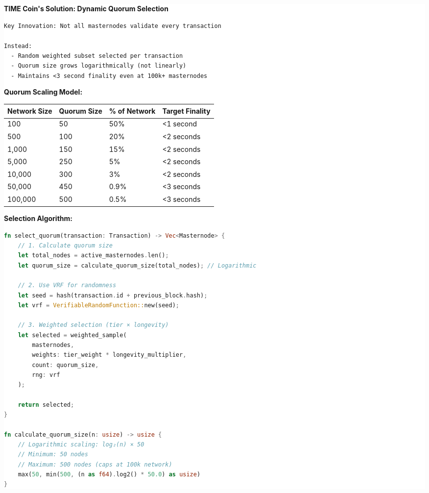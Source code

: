 **TIME Coin's Solution: Dynamic Quorum Selection**

```
Key Innovation: Not all masternodes validate every transaction

Instead:
  - Random weighted subset selected per transaction
  - Quorum size grows logarithmically (not linearly)
  - Maintains <3 second finality even at 100k+ masternodes
```

**Quorum Scaling Model:**

| Network Size | Quorum Size | % of Network | Target Finality |
|--------------|-------------|--------------|-----------------|
| 100 | 50 | 50% | <1 second |
| 500 | 100 | 20% | <2 seconds |
| 1,000 | 150 | 15% | <2 seconds |
| 5,000 | 250 | 5% | <2 seconds |
| 10,000 | 300 | 3% | <2 seconds |
| 50,000 | 450 | 0.9% | <3 seconds |
| 100,000 | 500 | 0.5% | <3 seconds |

**Selection Algorithm:**

```rust
fn select_quorum(transaction: Transaction) -> Vec<Masternode> {
    // 1. Calculate quorum size
    let total_nodes = active_masternodes.len();
    let quorum_size = calculate_quorum_size(total_nodes); // Logarithmic
    
    // 2. Use VRF for randomness
    let seed = hash(transaction.id + previous_block.hash);
    let vrf = VerifiableRandomFunction::new(seed);
    
    // 3. Weighted selection (tier × longevity)
    let selected = weighted_sample(
        masternodes,
        weights: tier_weight * longevity_multiplier,
        count: quorum_size,
        rng: vrf
    );
    
    return selected;
}

fn calculate_quorum_size(n: usize) -> usize {
    // Logarithmic scaling: log₂(n) × 50
    // Minimum: 50 nodes
    // Maximum: 500 nodes (caps at 100k network)
    max(50, min(500, (n as f64).log2() * 50.0) as usize)
}
```
